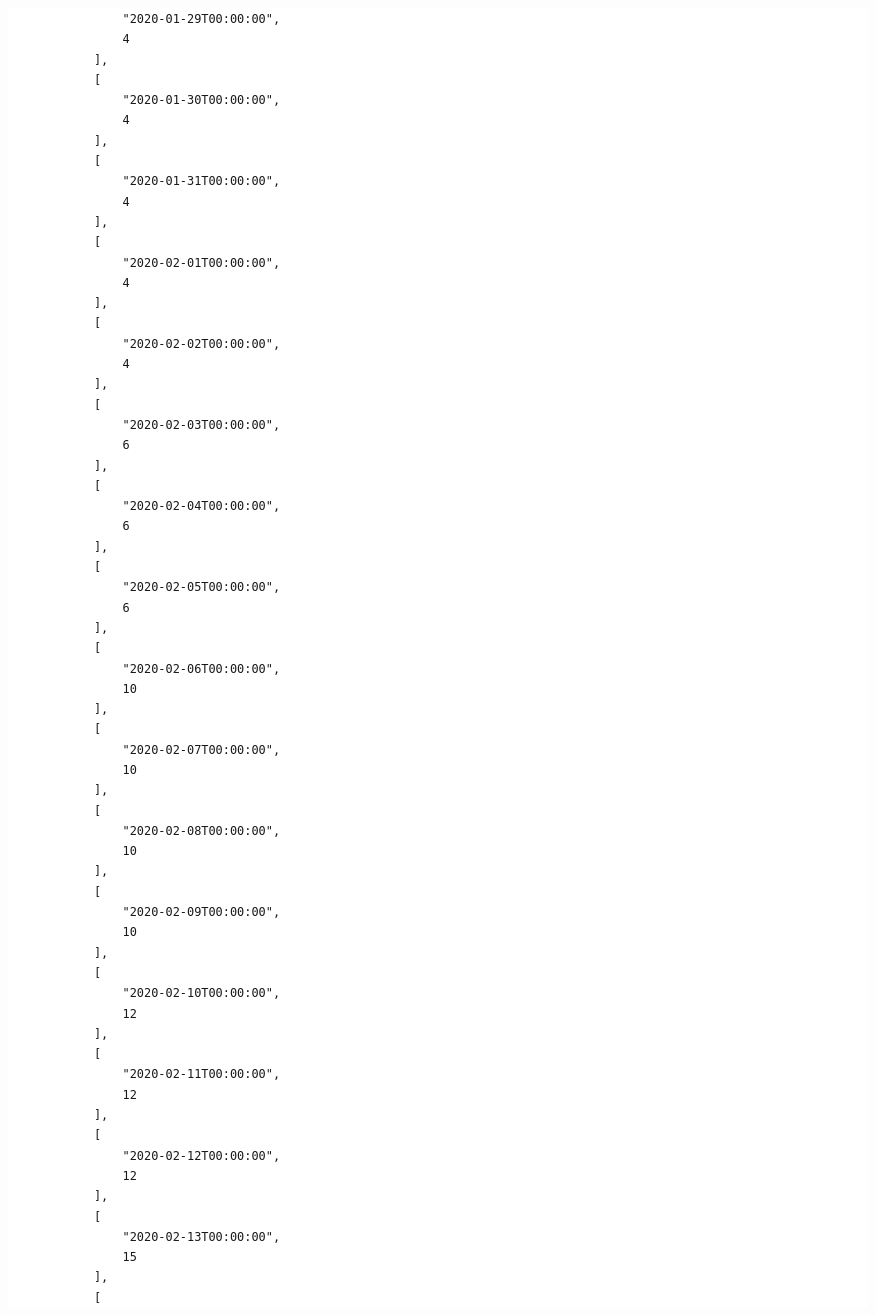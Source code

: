                     "2020-01-29T00:00:00",
                    4
                ],
                [
                    "2020-01-30T00:00:00",
                    4
                ],
                [
                    "2020-01-31T00:00:00",
                    4
                ],
                [
                    "2020-02-01T00:00:00",
                    4
                ],
                [
                    "2020-02-02T00:00:00",
                    4
                ],
                [
                    "2020-02-03T00:00:00",
                    6
                ],
                [
                    "2020-02-04T00:00:00",
                    6
                ],
                [
                    "2020-02-05T00:00:00",
                    6
                ],
                [
                    "2020-02-06T00:00:00",
                    10
                ],
                [
                    "2020-02-07T00:00:00",
                    10
                ],
                [
                    "2020-02-08T00:00:00",
                    10
                ],
                [
                    "2020-02-09T00:00:00",
                    10
                ],
                [
                    "2020-02-10T00:00:00",
                    12
                ],
                [
                    "2020-02-11T00:00:00",
                    12
                ],
                [
                    "2020-02-12T00:00:00",
                    12
                ],
                [
                    "2020-02-13T00:00:00",
                    15
                ],
                [